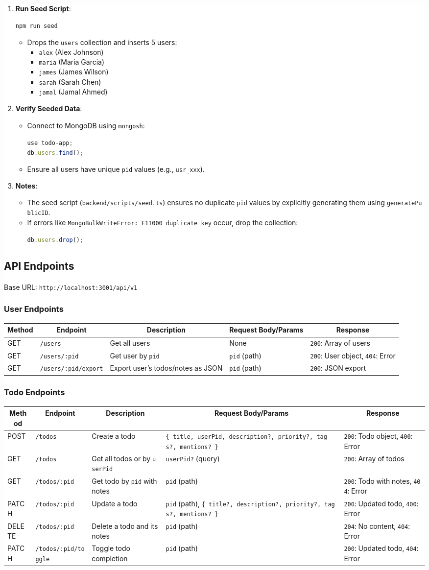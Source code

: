 1. **Run Seed Script**:
   ```bash
   npm run seed
   ```
   - Drops the `users` collection and inserts 5 users:
     - `alex` (Alex Johnson)
     - `maria` (Maria Garcia)
     - `james` (James Wilson)
     - `sarah` (Sarah Chen)
     - `jamal` (Jamal Ahmed)

2. **Verify Seeded Data**:
   - Connect to MongoDB using `mongosh`:
     ```javascript
     use todo-app;
     db.users.find();
     ```
   - Ensure all users have unique `pid` values (e.g., `usr_xxx`).

3. **Notes**:
   - The seed script (`backend/scripts/seed.ts`) ensures no duplicate `pid` values by explicitly generating them using `generatePublicID`.
   - If errors like `MongoBulkWriteError: E11000 duplicate key` occur, drop the collection:
     ```javascript
     db.users.drop();
     ```

## API Endpoints
Base URL: `http://localhost:3001/api/v1`

### User Endpoints
| Method | Endpoint                  | Description                          | Request Body/Params                     | Response                          |
|--------|---------------------------|--------------------------------------|-----------------------------------------|-----------------------------------|
| GET    | `/users`                  | Get all users                        | None                                    | `200`: Array of users            |
| GET    | `/users/:pid`             | Get user by `pid`                    | `pid` (path)                            | `200`: User object, `404`: Error |
| GET    | `/users/:pid/export`      | Export user’s todos/notes as JSON    | `pid` (path)                            | `200`: JSON export               |

### Todo Endpoints
| Method | Endpoint                  | Description                          | Request Body/Params                     | Response                          |
|--------|---------------------------|--------------------------------------|-----------------------------------------|-----------------------------------|
| POST   | `/todos`                  | Create a todo                        | `{ title, userPid, description?, priority?, tags?, mentions? }` | `200`: Todo object, `400`: Error |
| GET    | `/todos`                  | Get all todos or by `userPid`        | `userPid?` (query)                      | `200`: Array of todos            |
| GET    | `/todos/:pid`             | Get todo by `pid` with notes         | `pid` (path)                            | `200`: Todo with notes, `404`: Error |
| PATCH  | `/todos/:pid`             | Update a todo                        | `pid` (path), `{ title?, description?, priority?, tags?, mentions? }` | `200`: Updated todo, `400`: Error |
| DELETE | `/todos/:pid`             | Delete a todo and its notes          | `pid` (path)                            | `204`: No content, `404`: Error  |
| PATCH  | `/todos/:pid/toggle`      | Toggle todo completion               | `pid` (path)                            | `200`: Updated todo, `404`: Error |
